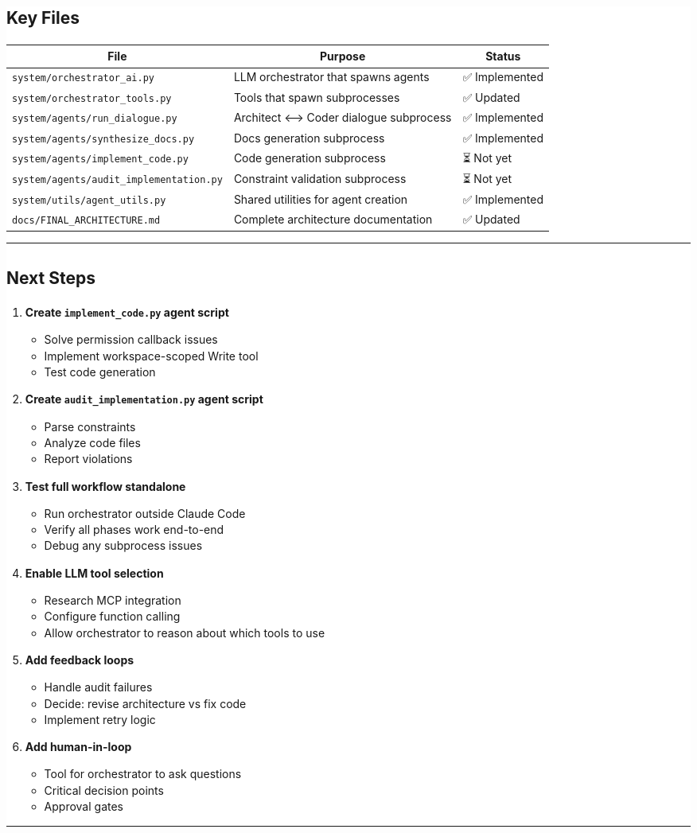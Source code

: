 
## Key Files

| File | Purpose | Status |
|------|---------|--------|
| `system/orchestrator_ai.py` | LLM orchestrator that spawns agents | ✅ Implemented |
| `system/orchestrator_tools.py` | Tools that spawn subprocesses | ✅ Updated |
| `system/agents/run_dialogue.py` | Architect ⟷ Coder dialogue subprocess | ✅ Implemented |
| `system/agents/synthesize_docs.py` | Docs generation subprocess | ✅ Implemented |
| `system/agents/implement_code.py` | Code generation subprocess | ⏳ Not yet |
| `system/agents/audit_implementation.py` | Constraint validation subprocess | ⏳ Not yet |
| `system/utils/agent_utils.py` | Shared utilities for agent creation | ✅ Implemented |
| `docs/FINAL_ARCHITECTURE.md` | Complete architecture documentation | ✅ Updated |

---

## Next Steps

1. **Create `implement_code.py` agent script**
   - Solve permission callback issues
   - Implement workspace-scoped Write tool
   - Test code generation

2. **Create `audit_implementation.py` agent script**
   - Parse constraints
   - Analyze code files
   - Report violations

3. **Test full workflow standalone**
   - Run orchestrator outside Claude Code
   - Verify all phases work end-to-end
   - Debug any subprocess issues

4. **Enable LLM tool selection**
   - Research MCP integration
   - Configure function calling
   - Allow orchestrator to reason about which tools to use

5. **Add feedback loops**
   - Handle audit failures
   - Decide: revise architecture vs fix code
   - Implement retry logic

6. **Add human-in-loop**
   - Tool for orchestrator to ask questions
   - Critical decision points
   - Approval gates

---
